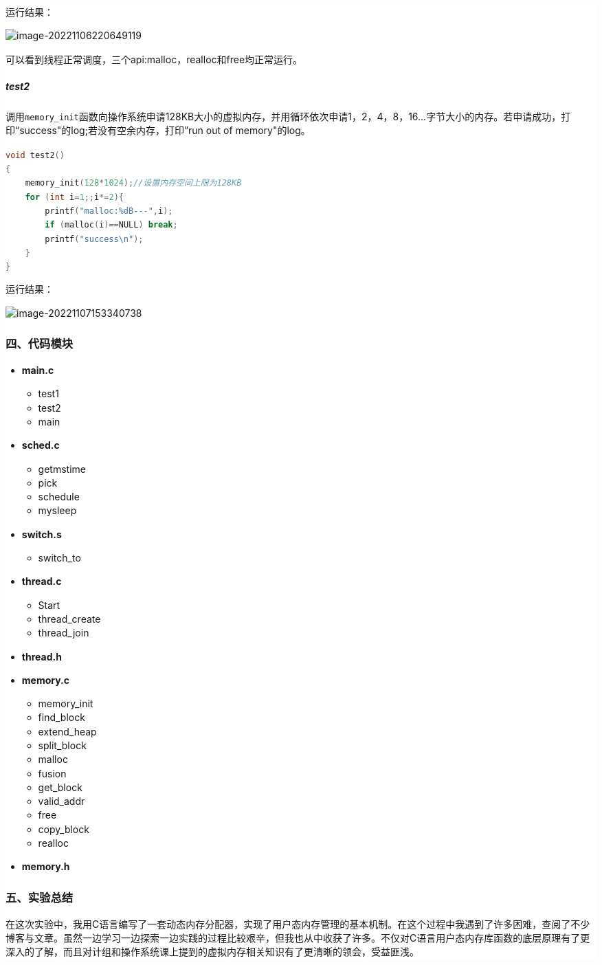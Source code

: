 运行结果：

![image-20221106220649119](C:\Users\九日\AppData\Roaming\Typora\typora-user-images\image-20221106220649119.png)

可以看到线程正常调度，三个api:malloc，realloc和free均正常运行。

##### test2

调用`memory_init`函数向操作系统申请128KB大小的虚拟内存，并用循环依次申请1，2，4，8，16...字节大小的内存。若申请成功，打印“success"的log;若没有空余内存，打印”run out of memory"的log。

```C
void test2()
{
    memory_init(128*1024);//设置内存空间上限为128KB
    for (int i=1;;i*=2){
        printf("malloc:%dB---",i);
        if (malloc(i)==NULL) break;
        printf("success\n");
    }
}
```

运行结果：

![image-20221107153340738](C:\Users\九日\AppData\Roaming\Typora\typora-user-images\image-20221107153340738.png)

### 四、代码模块

- **main.c**
  - test1
  - test2
  - main
- **sched.c**
  - getmstime
  - pick
  - schedule
  - mysleep
- **switch.s**
  - switch_to
- **thread.c**
  - Start
  - thread_create
  - thread_join
- **thread.h**
- **memory.c**
  - memory_init
  - find_block
  - extend_heap
  - split_block
  - malloc
  - fusion
  - get_block
  - valid_addr
  - free
  - copy_block
  - realloc

- **memory.h**

### 五、实验总结

在这次实验中，我用C语言编写了一套动态内存分配器，实现了用户态内存管理的基本机制。在这个过程中我遇到了许多困难，查阅了不少博客与文章。虽然一边学习一边探索一边实践的过程比较艰辛，但我也从中收获了许多。不仅对C语言用户态内存库函数的底层原理有了更深入的了解，而且对计组和操作系统课上提到的虚拟内存相关知识有了更清晰的领会，受益匪浅。
